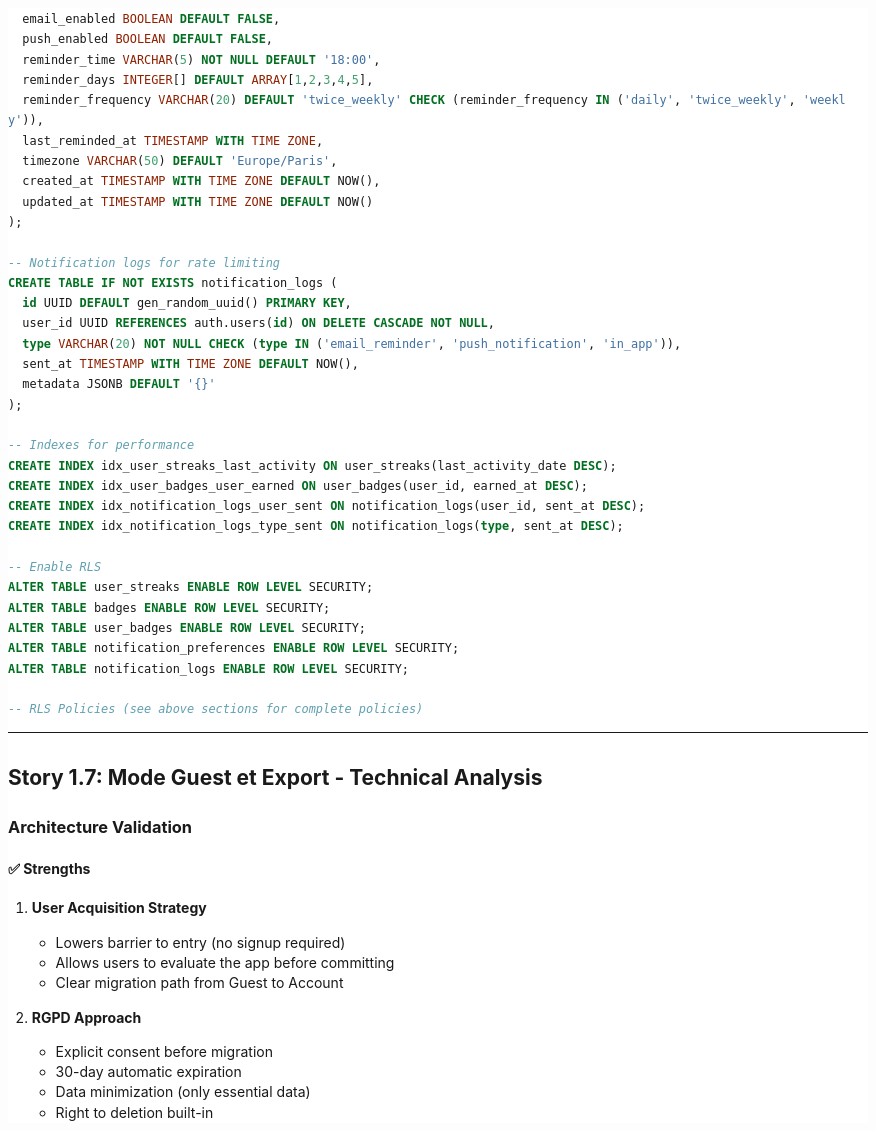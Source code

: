 ```sql
  email_enabled BOOLEAN DEFAULT FALSE,
  push_enabled BOOLEAN DEFAULT FALSE,
  reminder_time VARCHAR(5) NOT NULL DEFAULT '18:00',
  reminder_days INTEGER[] DEFAULT ARRAY[1,2,3,4,5],
  reminder_frequency VARCHAR(20) DEFAULT 'twice_weekly' CHECK (reminder_frequency IN ('daily', 'twice_weekly', 'weekly')),
  last_reminded_at TIMESTAMP WITH TIME ZONE,
  timezone VARCHAR(50) DEFAULT 'Europe/Paris',
  created_at TIMESTAMP WITH TIME ZONE DEFAULT NOW(),
  updated_at TIMESTAMP WITH TIME ZONE DEFAULT NOW()
);

-- Notification logs for rate limiting
CREATE TABLE IF NOT EXISTS notification_logs (
  id UUID DEFAULT gen_random_uuid() PRIMARY KEY,
  user_id UUID REFERENCES auth.users(id) ON DELETE CASCADE NOT NULL,
  type VARCHAR(20) NOT NULL CHECK (type IN ('email_reminder', 'push_notification', 'in_app')),
  sent_at TIMESTAMP WITH TIME ZONE DEFAULT NOW(),
  metadata JSONB DEFAULT '{}'
);

-- Indexes for performance
CREATE INDEX idx_user_streaks_last_activity ON user_streaks(last_activity_date DESC);
CREATE INDEX idx_user_badges_user_earned ON user_badges(user_id, earned_at DESC);
CREATE INDEX idx_notification_logs_user_sent ON notification_logs(user_id, sent_at DESC);
CREATE INDEX idx_notification_logs_type_sent ON notification_logs(type, sent_at DESC);

-- Enable RLS
ALTER TABLE user_streaks ENABLE ROW LEVEL SECURITY;
ALTER TABLE badges ENABLE ROW LEVEL SECURITY;
ALTER TABLE user_badges ENABLE ROW LEVEL SECURITY;
ALTER TABLE notification_preferences ENABLE ROW LEVEL SECURITY;
ALTER TABLE notification_logs ENABLE ROW LEVEL SECURITY;

-- RLS Policies (see above sections for complete policies)
```

---

## Story 1.7: Mode Guest et Export - Technical Analysis

### Architecture Validation

#### ✅ Strengths

1. **User Acquisition Strategy**
   - Lowers barrier to entry (no signup required)
   - Allows users to evaluate the app before committing
   - Clear migration path from Guest to Account

2. **RGPD Approach**
   - Explicit consent before migration
   - 30-day automatic expiration
   - Data minimization (only essential data)
   - Right to deletion built-in
